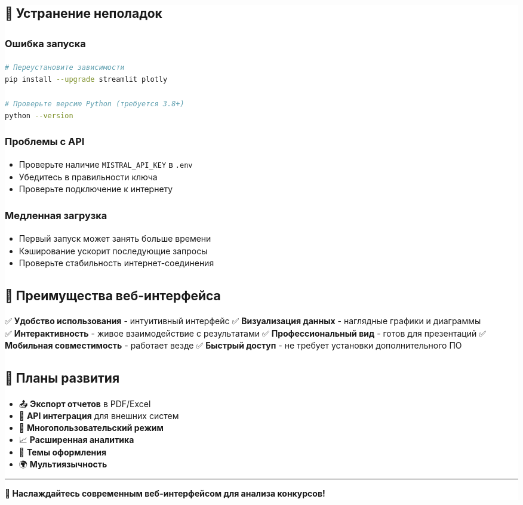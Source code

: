 ## 🚨 Устранение неполадок

### Ошибка запуска
```bash
# Переустановите зависимости
pip install --upgrade streamlit plotly

# Проверьте версию Python (требуется 3.8+)
python --version
```

### Проблемы с API
- Проверьте наличие `MISTRAL_API_KEY` в `.env`
- Убедитесь в правильности ключа
- Проверьте подключение к интернету

### Медленная загрузка
- Первый запуск может занять больше времени
- Кэширование ускорит последующие запросы
- Проверьте стабильность интернет-соединения

## 🎉 Преимущества веб-интерфейса

✅ **Удобство использования** - интуитивный интерфейс
✅ **Визуализация данных** - наглядные графики и диаграммы  
✅ **Интерактивность** - живое взаимодействие с результатами
✅ **Профессиональный вид** - готов для презентаций
✅ **Мобильная совместимость** - работает везде
✅ **Быстрый доступ** - не требует установки дополнительного ПО

## 🔮 Планы развития

- 📤 **Экспорт отчетов** в PDF/Excel
- 🔗 **API интеграция** для внешних систем
- 👥 **Многопользовательский режим**
- 📈 **Расширенная аналитика**
- 🎨 **Темы оформления**
- 🌍 **Мультиязычность**

---

**🎊 Наслаждайтесь современным веб-интерфейсом для анализа конкурсов!** 